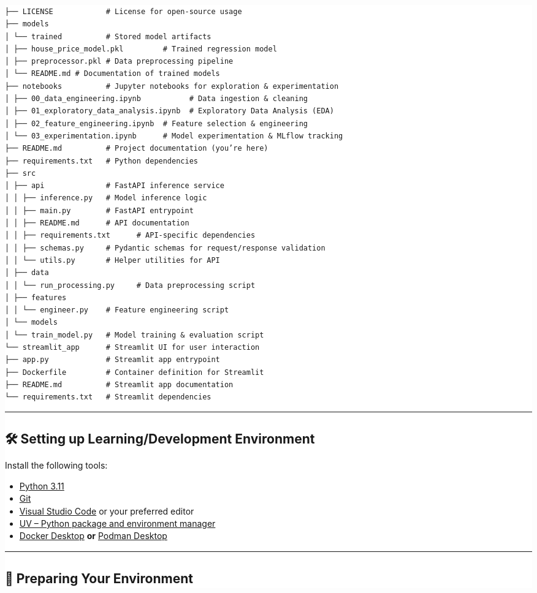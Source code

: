 ```
├── LICENSE            # License for open-source usage
├── models
│ └── trained          # Stored model artifacts
│ ├── house_price_model.pkl         # Trained regression model
│ ├── preprocessor.pkl # Data preprocessing pipeline
│ └── README.md # Documentation of trained models
├── notebooks          # Jupyter notebooks for exploration & experimentation
│ ├── 00_data_engineering.ipynb           # Data ingestion & cleaning
│ ├── 01_exploratory_data_analysis.ipynb  # Exploratory Data Analysis (EDA)
│ ├── 02_feature_engineering.ipynb  # Feature selection & engineering
│ └── 03_experimentation.ipynb      # Model experimentation & MLflow tracking
├── README.md          # Project documentation (you’re here)
├── requirements.txt   # Python dependencies
├── src
│ ├── api              # FastAPI inference service
│ │ ├── inference.py   # Model inference logic
│ │ ├── main.py        # FastAPI entrypoint
│ │ ├── README.md      # API documentation
│ │ ├── requirements.txt      # API-specific dependencies
│ │ ├── schemas.py     # Pydantic schemas for request/response validation
│ │ └── utils.py       # Helper utilities for API
│ ├── data
│ │ └── run_processing.py     # Data preprocessing script
│ ├── features
│ │ └── engineer.py    # Feature engineering script
│ └── models
│ └── train_model.py   # Model training & evaluation script
└── streamlit_app      # Streamlit UI for user interaction
├── app.py             # Streamlit app entrypoint
├── Dockerfile         # Container definition for Streamlit
├── README.md          # Streamlit app documentation
└── requirements.txt   # Streamlit dependencies
```

---

## 🛠️ Setting up Learning/Development Environment

Install the following tools:

- [Python 3.11](https://www.python.org/downloads/)
- [Git](https://git-scm.com/)
- [Visual Studio Code](https://code.visualstudio.com/) or your preferred editor
- [UV – Python package and environment manager](https://github.com/astral-sh/uv)
- [Docker Desktop](https://www.docker.com/products/docker-desktop/) **or** [Podman Desktop](https://podman-desktop.io/)

---

## 🚀 Preparing Your Environment
